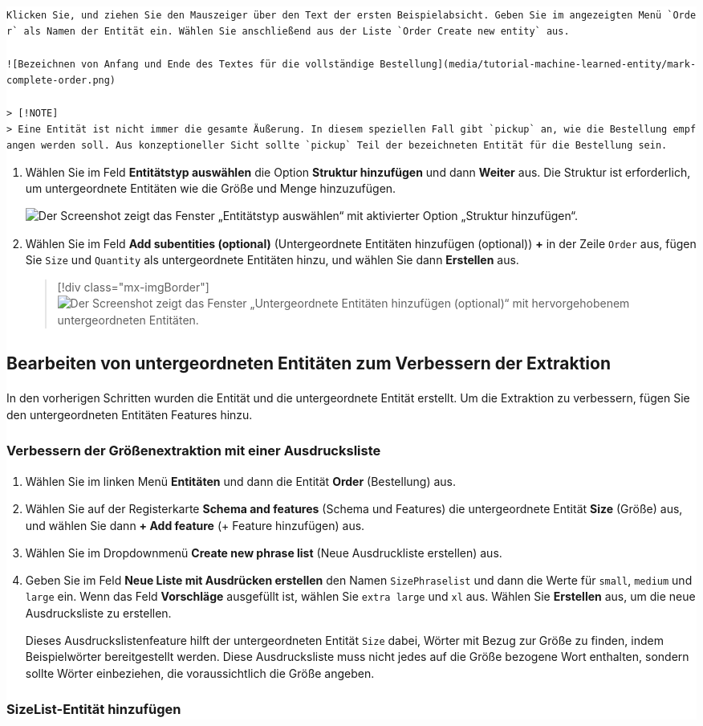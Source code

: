     Klicken Sie, und ziehen Sie den Mauszeiger über den Text der ersten Beispielabsicht. Geben Sie im angezeigten Menü `Order` als Namen der Entität ein. Wählen Sie anschließend aus der Liste `Order Create new entity` aus.

    ![Bezeichnen von Anfang und Ende des Textes für die vollständige Bestellung](media/tutorial-machine-learned-entity/mark-complete-order.png)

    > [!NOTE]
    > Eine Entität ist nicht immer die gesamte Äußerung. In diesem speziellen Fall gibt `pickup` an, wie die Bestellung empfangen werden soll. Aus konzeptioneller Sicht sollte `pickup` Teil der bezeichneten Entität für die Bestellung sein.

1. Wählen Sie im Feld **Entitätstyp auswählen** die Option **Struktur hinzufügen** und dann **Weiter** aus. Die Struktur ist erforderlich, um untergeordnete Entitäten wie die Größe und Menge hinzuzufügen.

    ![Der Screenshot zeigt das Fenster „Entitätstyp auswählen“ mit aktivierter Option „Struktur hinzufügen“.](media/tutorial-machine-learned-entity/add-structure-to-entity.png)

1. Wählen Sie im Feld **Add subentities (optional)** (Untergeordnete Entitäten hinzufügen (optional)) **+** in der Zeile `Order` aus, fügen Sie `Size` und `Quantity` als untergeordnete Entitäten hinzu, und wählen Sie dann **Erstellen** aus.

    > [!div class="mx-imgBorder"]
    > ![Der Screenshot zeigt das Fenster „Untergeordnete Entitäten hinzufügen (optional)“ mit hervorgehobenem untergeordneten Entitäten.](media/tutorial-machine-learned-entity/add-subentities-when-creating-machine-learned-entity.png)

## <a name="edit-subentities-to-improve-extraction"></a>Bearbeiten von untergeordneten Entitäten zum Verbessern der Extraktion

In den vorherigen Schritten wurden die Entität und die untergeordnete Entität erstellt. Um die Extraktion zu verbessern, fügen Sie den untergeordneten Entitäten Features hinzu.

### <a name="improve-size-extraction-with-phrase-list"></a>Verbessern der Größenextraktion mit einer Ausdrucksliste

1. Wählen Sie im linken Menü **Entitäten** und dann die Entität **Order** (Bestellung) aus.

1. Wählen Sie auf der Registerkarte **Schema and features** (Schema und Features) die untergeordnete Entität **Size** (Größe) aus, und wählen Sie dann **+ Add feature** (+ Feature hinzufügen) aus.

1. Wählen Sie im Dropdownmenü **Create new phrase list** (Neue Ausdruckliste erstellen) aus.

1. Geben Sie im Feld **Neue Liste mit Ausdrücken erstellen** den Namen `SizePhraselist` und dann die Werte für `small`, `medium` und `large` ein. Wenn das Feld **Vorschläge** ausgefüllt ist, wählen Sie `extra large` und `xl` aus. Wählen Sie **Erstellen** aus, um die neue Ausdrucksliste zu erstellen.

    Dieses Ausdruckslistenfeature hilft der untergeordneten Entität `Size` dabei, Wörter mit Bezug zur Größe zu finden, indem Beispielwörter bereitgestellt werden. Diese Ausdrucksliste muss nicht jedes auf die Größe bezogene Wort enthalten, sondern sollte Wörter einbeziehen, die voraussichtlich die Größe angeben.

### <a name="add-sizelist-entity"></a>SizeList-Entität hinzufügen
